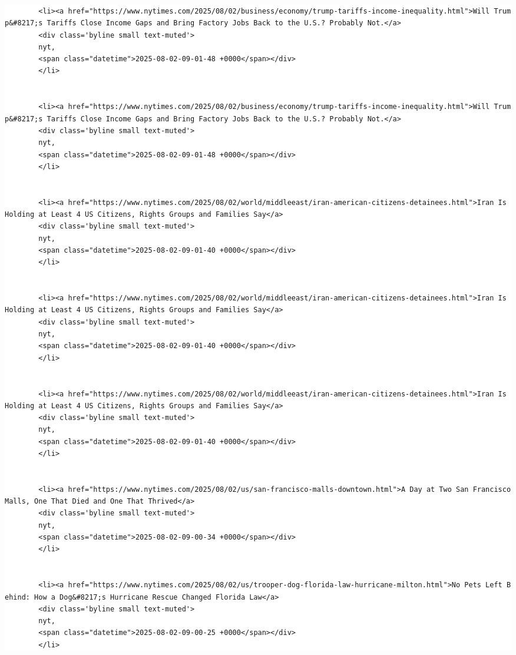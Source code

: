 
            <li><a href="https://www.nytimes.com/2025/08/02/business/economy/trump-tariffs-income-inequality.html">Will Trump&#8217;s Tariffs Close Income Gaps and Bring Factory Jobs Back to the U.S.? Probably Not.</a>
            <div class='byline small text-muted'>
            nyt, 
            <span class="datetime">2025-08-02-09-01-48 +0000</span></div>
            </li>
        

            <li><a href="https://www.nytimes.com/2025/08/02/business/economy/trump-tariffs-income-inequality.html">Will Trump&#8217;s Tariffs Close Income Gaps and Bring Factory Jobs Back to the U.S.? Probably Not.</a>
            <div class='byline small text-muted'>
            nyt, 
            <span class="datetime">2025-08-02-09-01-48 +0000</span></div>
            </li>
        

            <li><a href="https://www.nytimes.com/2025/08/02/world/middleeast/iran-american-citizens-detainees.html">Iran Is Holding at Least 4 US Citizens, Rights Groups and Families Say</a>
            <div class='byline small text-muted'>
            nyt, 
            <span class="datetime">2025-08-02-09-01-40 +0000</span></div>
            </li>
        

            <li><a href="https://www.nytimes.com/2025/08/02/world/middleeast/iran-american-citizens-detainees.html">Iran Is Holding at Least 4 US Citizens, Rights Groups and Families Say</a>
            <div class='byline small text-muted'>
            nyt, 
            <span class="datetime">2025-08-02-09-01-40 +0000</span></div>
            </li>
        

            <li><a href="https://www.nytimes.com/2025/08/02/world/middleeast/iran-american-citizens-detainees.html">Iran Is Holding at Least 4 US Citizens, Rights Groups and Families Say</a>
            <div class='byline small text-muted'>
            nyt, 
            <span class="datetime">2025-08-02-09-01-40 +0000</span></div>
            </li>
        

            <li><a href="https://www.nytimes.com/2025/08/02/us/san-francisco-malls-downtown.html">A Day at Two San Francisco Malls, One That Died and One That Thrived</a>
            <div class='byline small text-muted'>
            nyt, 
            <span class="datetime">2025-08-02-09-00-34 +0000</span></div>
            </li>
        

            <li><a href="https://www.nytimes.com/2025/08/02/us/trooper-dog-florida-law-hurricane-milton.html">No Pets Left Behind: How a Dog&#8217;s Hurricane Rescue Changed Florida Law</a>
            <div class='byline small text-muted'>
            nyt, 
            <span class="datetime">2025-08-02-09-00-25 +0000</span></div>
            </li>
        